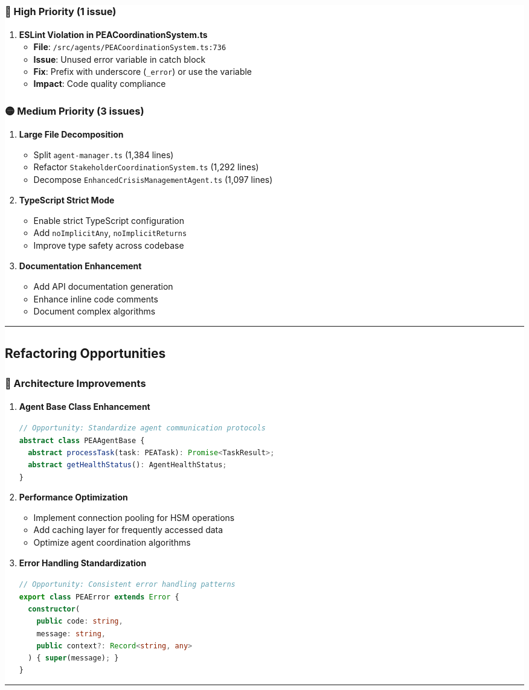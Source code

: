 ### 🔴 High Priority (1 issue)

1. **ESLint Violation in PEACoordinationSystem.ts**
   - **File**: `/src/agents/PEACoordinationSystem.ts:736`
   - **Issue**: Unused error variable in catch block
   - **Fix**: Prefix with underscore (`_error`) or use the variable
   - **Impact**: Code quality compliance

### 🟡 Medium Priority (3 issues)

1. **Large File Decomposition**
   - Split `agent-manager.ts` (1,384 lines)
   - Refactor `StakeholderCoordinationSystem.ts` (1,292 lines)
   - Decompose `EnhancedCrisisManagementAgent.ts` (1,097 lines)

2. **TypeScript Strict Mode**
   - Enable strict TypeScript configuration
   - Add `noImplicitAny`, `noImplicitReturns`
   - Improve type safety across codebase

3. **Documentation Enhancement**
   - Add API documentation generation
   - Enhance inline code comments
   - Document complex algorithms

---

## Refactoring Opportunities

### 🚀 Architecture Improvements

1. **Agent Base Class Enhancement**
   ```typescript
   // Opportunity: Standardize agent communication protocols
   abstract class PEAAgentBase {
     abstract processTask(task: PEATask): Promise<TaskResult>;
     abstract getHealthStatus(): AgentHealthStatus;
   }
   ```

2. **Performance Optimization**
   - Implement connection pooling for HSM operations
   - Add caching layer for frequently accessed data
   - Optimize agent coordination algorithms

3. **Error Handling Standardization**
   ```typescript
   // Opportunity: Consistent error handling patterns
   export class PEAError extends Error {
     constructor(
       public code: string,
       message: string,
       public context?: Record<string, any>
     ) { super(message); }
   }
   ```

---